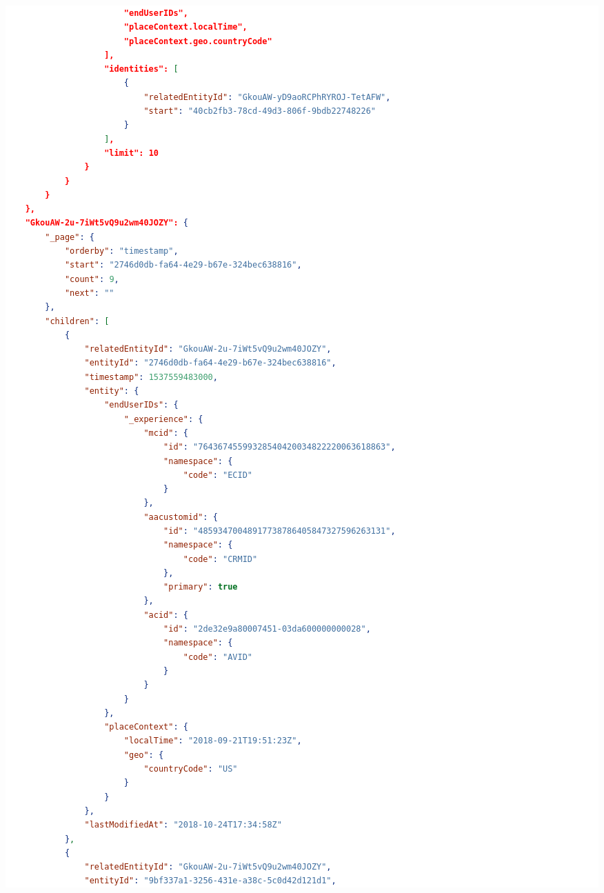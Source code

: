 ```json
                        "endUserIDs",
                        "placeContext.localTime",
                        "placeContext.geo.countryCode"
                    ],
                    "identities": [
                        {
                            "relatedEntityId": "GkouAW-yD9aoRCPhRYROJ-TetAFW",
                            "start": "40cb2fb3-78cd-49d3-806f-9bdb22748226"
                        }
                    ],
                    "limit": 10
                }
            }
        }
    },
    "GkouAW-2u-7iWt5vQ9u2wm40JOZY": {
        "_page": {
            "orderby": "timestamp",
            "start": "2746d0db-fa64-4e29-b67e-324bec638816",
            "count": 9,
            "next": ""
        },
        "children": [
            {
                "relatedEntityId": "GkouAW-2u-7iWt5vQ9u2wm40JOZY",
                "entityId": "2746d0db-fa64-4e29-b67e-324bec638816",
                "timestamp": 1537559483000,
                "entity": {
                    "endUserIDs": {
                        "_experience": {
                            "mcid": {
                                "id": "76436745599328540420034822220063618863",
                                "namespace": {
                                    "code": "ECID"
                                }
                            },
                            "aacustomid": {
                                "id": "48593470048917738786405847327596263131",
                                "namespace": {
                                    "code": "CRMID"
                                },
                                "primary": true
                            },
                            "acid": {
                                "id": "2de32e9a80007451-03da600000000028",
                                "namespace": {
                                    "code": "AVID"
                                }
                            }
                        }
                    },
                    "placeContext": {
                        "localTime": "2018-09-21T19:51:23Z",
                        "geo": {
                            "countryCode": "US"
                        }
                    }
                },
                "lastModifiedAt": "2018-10-24T17:34:58Z"
            },
            {
                "relatedEntityId": "GkouAW-2u-7iWt5vQ9u2wm40JOZY",
                "entityId": "9bf337a1-3256-431e-a38c-5c0d42d121d1",
```